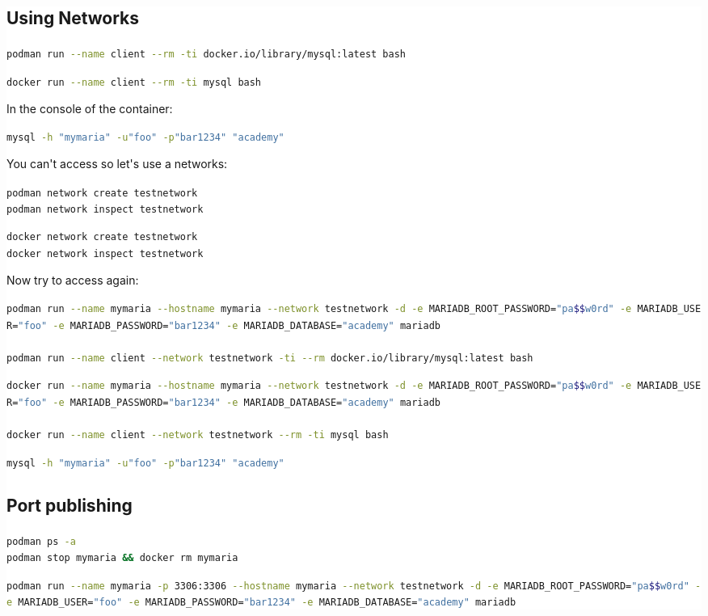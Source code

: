 ## Using Networks

```bash
podman run --name client --rm -ti docker.io/library/mysql:latest bash
```

```bash
docker run --name client --rm -ti mysql bash
```

In the console of the container:

```bash
mysql -h "mymaria" -u"foo" -p"bar1234" "academy"
```

You can't access so let's use a networks:

```bash
podman network create testnetwork
podman network inspect testnetwork
```

```bash
docker network create testnetwork
docker network inspect testnetwork
```

Now try to access again:

```bash
podman run --name mymaria --hostname mymaria --network testnetwork -d -e MARIADB_ROOT_PASSWORD="pa$$w0rd" -e MARIADB_USER="foo" -e MARIADB_PASSWORD="bar1234" -e MARIADB_DATABASE="academy" mariadb

podman run --name client --network testnetwork -ti --rm docker.io/library/mysql:latest bash
```

```bash
docker run --name mymaria --hostname mymaria --network testnetwork -d -e MARIADB_ROOT_PASSWORD="pa$$w0rd" -e MARIADB_USER="foo" -e MARIADB_PASSWORD="bar1234" -e MARIADB_DATABASE="academy" mariadb

docker run --name client --network testnetwork --rm -ti mysql bash
```

```bash
mysql -h "mymaria" -u"foo" -p"bar1234" "academy"
```

## Port publishing

```bash
podman ps -a
podman stop mymaria && docker rm mymaria
```

```bash
podman run --name mymaria -p 3306:3306 --hostname mymaria --network testnetwork -d -e MARIADB_ROOT_PASSWORD="pa$$w0rd" -e MARIADB_USER="foo" -e MARIADB_PASSWORD="bar1234" -e MARIADB_DATABASE="academy" mariadb
```
